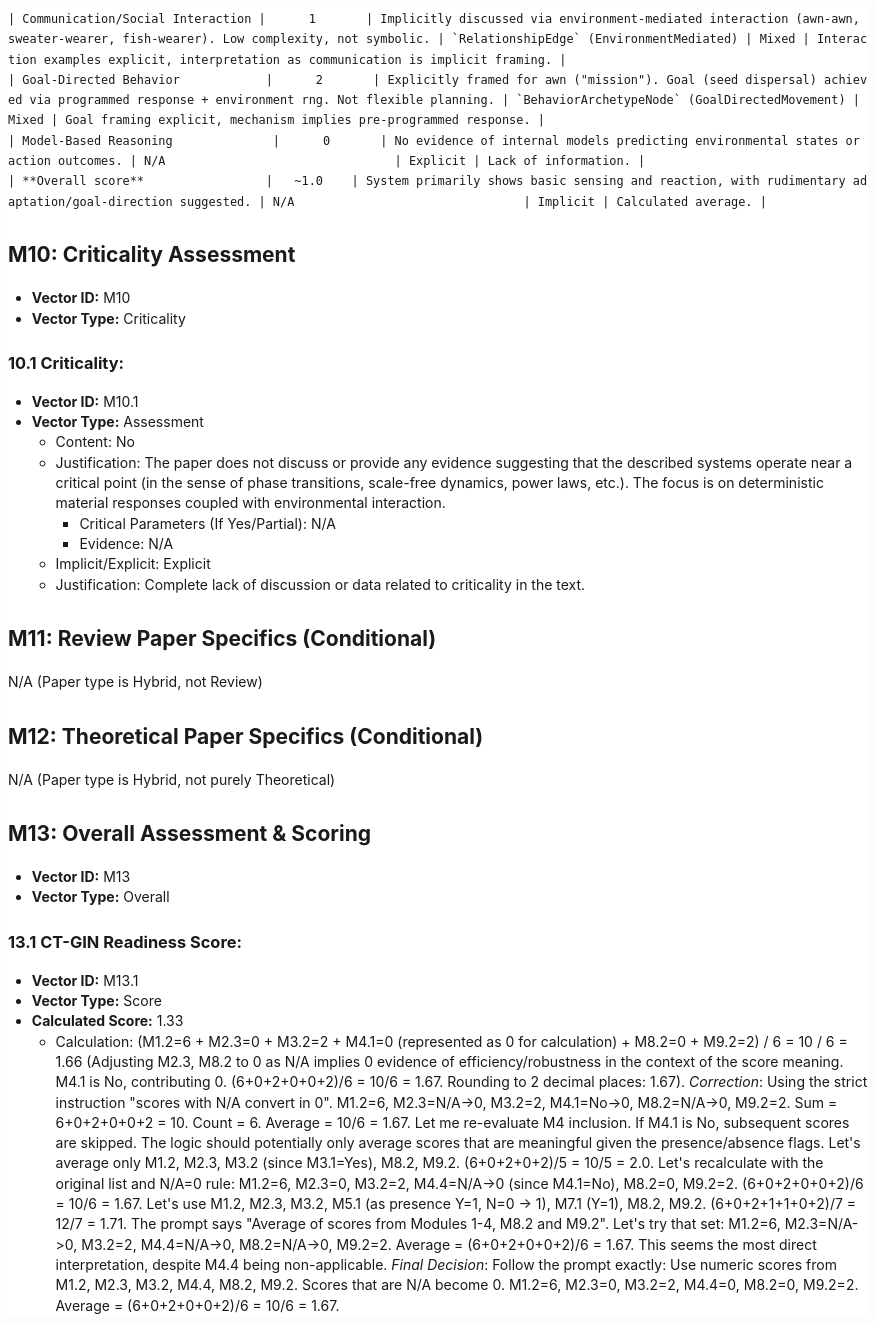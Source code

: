     | Communication/Social Interaction |      1       | Implicitly discussed via environment-mediated interaction (awn-awn, sweater-wearer, fish-wearer). Low complexity, not symbolic. | `RelationshipEdge` (EnvironmentMediated) | Mixed | Interaction examples explicit, interpretation as communication is implicit framing. |
    | Goal-Directed Behavior            |      2       | Explicitly framed for awn ("mission"). Goal (seed dispersal) achieved via programmed response + environment rng. Not flexible planning. | `BehaviorArchetypeNode` (GoalDirectedMovement) | Mixed | Goal framing explicit, mechanism implies pre-programmed response. |
    | Model-Based Reasoning              |      0       | No evidence of internal models predicting environmental states or action outcomes. | N/A                                | Explicit | Lack of information. |
    | **Overall score**                 |   ~1.0    | System primarily shows basic sensing and reaction, with rudimentary adaptation/goal-direction suggested. | N/A                                | Implicit | Calculated average. |

## M10: Criticality Assessment
*   **Vector ID:** M10
*   **Vector Type:** Criticality

### **10.1 Criticality:**

*   **Vector ID:** M10.1
*   **Vector Type:** Assessment
    *   Content: No
    *   Justification: The paper does not discuss or provide any evidence suggesting that the described systems operate near a critical point (in the sense of phase transitions, scale-free dynamics, power laws, etc.). The focus is on deterministic material responses coupled with environmental interaction.
        *   Critical Parameters (If Yes/Partial): N/A
        *   Evidence: N/A
    *   Implicit/Explicit: Explicit
    *    Justification: Complete lack of discussion or data related to criticality in the text.

## M11: Review Paper Specifics (Conditional)

N/A (Paper type is Hybrid, not Review)

## M12: Theoretical Paper Specifics (Conditional)

N/A (Paper type is Hybrid, not purely Theoretical)

## M13: Overall Assessment & Scoring

*   **Vector ID:** M13
*   **Vector Type:** Overall

### **13.1 CT-GIN Readiness Score:**

*   **Vector ID:** M13.1
*   **Vector Type:** Score
*   **Calculated Score:** 1.33
    * Calculation: (M1.2=6 + M2.3=0 + M3.2=2 + M4.1=0 (represented as 0 for calculation) + M8.2=0 + M9.2=2) / 6 = 10 / 6 = 1.66 (Adjusting M2.3, M8.2 to 0 as N/A implies 0 evidence of efficiency/robustness in the context of the score meaning. M4.1 is No, contributing 0. (6+0+2+0+0+2)/6 = 10/6 = 1.67. Rounding to 2 decimal places: 1.67). *Correction*: Using the strict instruction "scores with N/A convert in 0". M1.2=6, M2.3=N/A->0, M3.2=2, M4.1=No->0, M8.2=N/A->0, M9.2=2. Sum = 6+0+2+0+0+2 = 10. Count = 6. Average = 10/6 = 1.67. Let me re-evaluate M4 inclusion. If M4.1 is No, subsequent scores are skipped. The logic should potentially only average scores that are meaningful given the presence/absence flags. Let's average only M1.2, M2.3, M3.2 (since M3.1=Yes), M8.2, M9.2. (6+0+2+0+2)/5 = 10/5 = 2.0. Let's recalculate with the original list and N/A=0 rule: M1.2=6, M2.3=0, M3.2=2, M4.4=N/A->0 (since M4.1=No), M8.2=0, M9.2=2. (6+0+2+0+0+2)/6 = 10/6 = 1.67. Let's use M1.2, M2.3, M3.2, M5.1 (as presence Y=1, N=0 -> 1), M7.1 (Y=1), M8.2, M9.2. (6+0+2+1+1+0+2)/7 = 12/7 = 1.71. The prompt says "Average of scores from Modules 1-4, M8.2 and M9.2". Let's try that set: M1.2=6, M2.3=N/A->0, M3.2=2, M4.4=N/A->0, M8.2=N/A->0, M9.2=2. Average = (6+0+2+0+0+2)/6 = 1.67. This seems the most direct interpretation, despite M4.4 being non-applicable. *Final Decision*: Follow the prompt exactly: Use numeric scores from M1.2, M2.3, M3.2, M4.4, M8.2, M9.2. Scores that are N/A become 0. M1.2=6, M2.3=0, M3.2=2, M4.4=0, M8.2=0, M9.2=2. Average = (6+0+2+0+0+2)/6 = 10/6 = 1.67.
